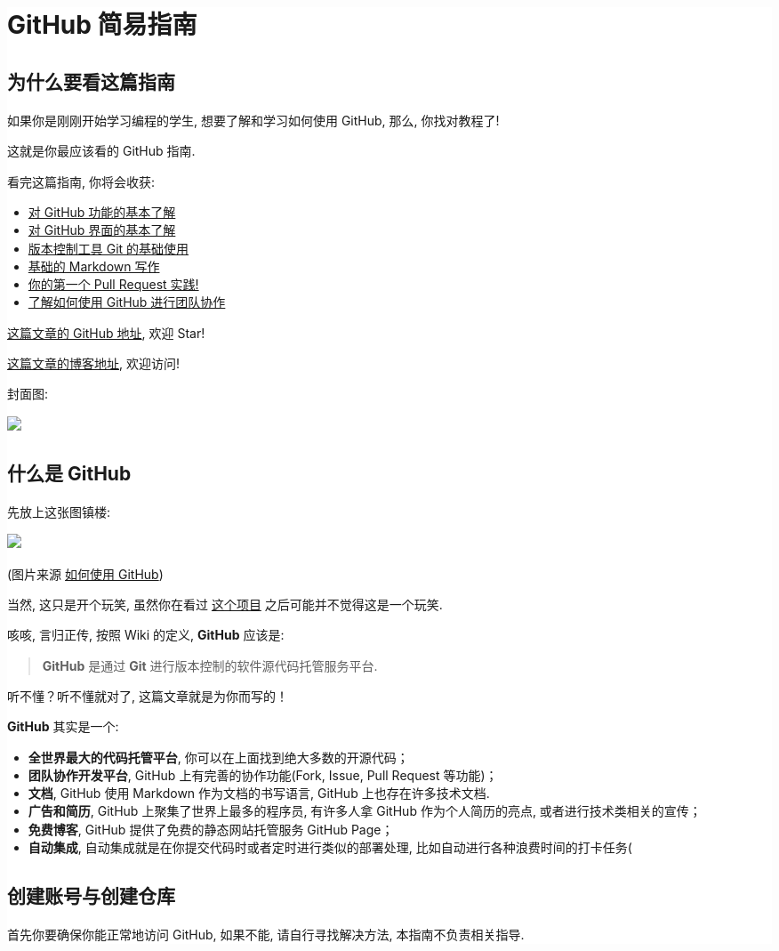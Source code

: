 # GitHub 简易指南

## 为什么要看这篇指南

如果你是刚刚开始学习编程的学生, 想要了解和学习如何使用 GitHub, 那么, 你找对教程了!

这就是你最应该看的 GitHub 指南.

看完这篇指南, 你将会收获:

* [对 GitHub 功能的基本了解](#什么是-github)
* [对 GitHub 界面的基本了解](#github-repo-界面简易解释)
* [版本控制工具 Git 的基础使用](#git-介绍)
* [基础的 Markdown 写作](#github-文档)
* [你的第一个 Pull Request 实践!](#实战-提交你的第一个-pull-request)
* [了解如何使用 GitHub 进行团队协作](#团队协作)

[这篇文章的 GitHub 地址](https://github.com/OrangeX4/GitHub-Tutorials), 欢迎 Star!

[这篇文章的博客地址](https://orangex4.cool/post/github-tutorials-for-beginner/), 欢迎访问!

封面图:

![](https://pic3.58cdn.com.cn/nowater/webim/big/n_v2fdfd03c736ce41f59b62163c5994f32b.png)



## 什么是 GitHub

先放上这张图镇楼:

![](https://pic2.zhimg.com/80/7c9d3403bf922b1663f56975869c829b_720w.jpg?source=1940ef5c)

(图片来源 [如何使用 GitHub](https://www.zhihu.com/question/20070065/answer/79557687))

当然, 这只是开个玩笑, 虽然你在看过 [这个项目](https://github.com/komeiji-satori/Dress) 之后可能并不觉得这是一个玩笑.

咳咳, 言归正传, 按照 Wiki 的定义, **GitHub** 应该是:

> **GitHub** 是通过 **Git** 进行版本控制的软件源代码托管服务平台.

听不懂？听不懂就对了, 这篇文章就是为你而写的！

**GitHub** 其实是一个:

* **全世界最大的代码托管平台**, 你可以在上面找到绝大多数的开源代码；
* **团队协作开发平台**, GitHub 上有完善的协作功能(Fork, Issue, Pull Request 等功能)；
* **文档**, GitHub 使用 Markdown 作为文档的书写语言, GitHub 上也存在许多技术文档.
* **广告和简历**, GitHub 上聚集了世界上最多的程序员, 有许多人拿 GitHub 作为个人简历的亮点, 或者进行技术类相关的宣传；
* **免费博客**, GitHub 提供了免费的静态网站托管服务 GitHub Page；
* **自动集成**, 自动集成就是在你提交代码时或者定时进行类似的部署处理, 比如自动进行各种浪费时间的打卡任务(


## 创建账号与创建仓库

首先你要确保你能正常地访问 GitHub, 如果不能, 请自行寻找解决方法, 本指南不负责相关指导.
